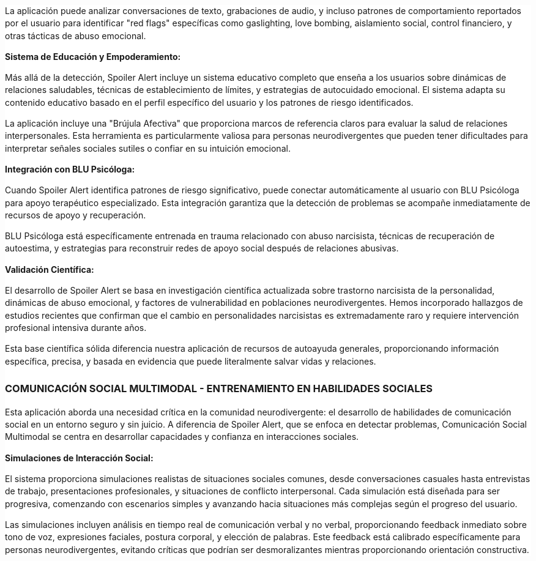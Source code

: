 La aplicación puede analizar conversaciones de texto, grabaciones de audio, y incluso patrones de comportamiento reportados por el usuario para identificar "red flags" específicas como gaslighting, love bombing, aislamiento social, control financiero, y otras tácticas de abuso emocional.

**Sistema de Educación y Empoderamiento:**

Más allá de la detección, Spoiler Alert incluye un sistema educativo completo que enseña a los usuarios sobre dinámicas de relaciones saludables, técnicas de establecimiento de límites, y estrategias de autocuidado emocional. El sistema adapta su contenido educativo basado en el perfil específico del usuario y los patrones de riesgo identificados.

La aplicación incluye una "Brújula Afectiva" que proporciona marcos de referencia claros para evaluar la salud de relaciones interpersonales. Esta herramienta es particularmente valiosa para personas neurodivergentes que pueden tener dificultades para interpretar señales sociales sutiles o confiar en su intuición emocional.

**Integración con BLU Psicóloga:**

Cuando Spoiler Alert identifica patrones de riesgo significativo, puede conectar automáticamente al usuario con BLU Psicóloga para apoyo terapéutico especializado. Esta integración garantiza que la detección de problemas se acompañe inmediatamente de recursos de apoyo y recuperación.

BLU Psicóloga está específicamente entrenada en trauma relacionado con abuso narcisista, técnicas de recuperación de autoestima, y estrategias para reconstruir redes de apoyo social después de relaciones abusivas.

**Validación Científica:**

El desarrollo de Spoiler Alert se basa en investigación científica actualizada sobre trastorno narcisista de la personalidad, dinámicas de abuso emocional, y factores de vulnerabilidad en poblaciones neurodivergentes. Hemos incorporado hallazgos de estudios recientes que confirman que el cambio en personalidades narcisistas es extremadamente raro y requiere intervención profesional intensiva durante años.

Esta base científica sólida diferencia nuestra aplicación de recursos de autoayuda generales, proporcionando información específica, precisa, y basada en evidencia que puede literalmente salvar vidas y relaciones.

### **COMUNICACIÓN SOCIAL MULTIMODAL - ENTRENAMIENTO EN HABILIDADES SOCIALES**

Esta aplicación aborda una necesidad crítica en la comunidad neurodivergente: el desarrollo de habilidades de comunicación social en un entorno seguro y sin juicio. A diferencia de Spoiler Alert, que se enfoca en detectar problemas, Comunicación Social Multimodal se centra en desarrollar capacidades y confianza en interacciones sociales.

**Simulaciones de Interacción Social:**

El sistema proporciona simulaciones realistas de situaciones sociales comunes, desde conversaciones casuales hasta entrevistas de trabajo, presentaciones profesionales, y situaciones de conflicto interpersonal. Cada simulación está diseñada para ser progresiva, comenzando con escenarios simples y avanzando hacia situaciones más complejas según el progreso del usuario.

Las simulaciones incluyen análisis en tiempo real de comunicación verbal y no verbal, proporcionando feedback inmediato sobre tono de voz, expresiones faciales, postura corporal, y elección de palabras. Este feedback está calibrado específicamente para personas neurodivergentes, evitando críticas que podrían ser desmoralizantes mientras proporcionando orientación constructiva.
